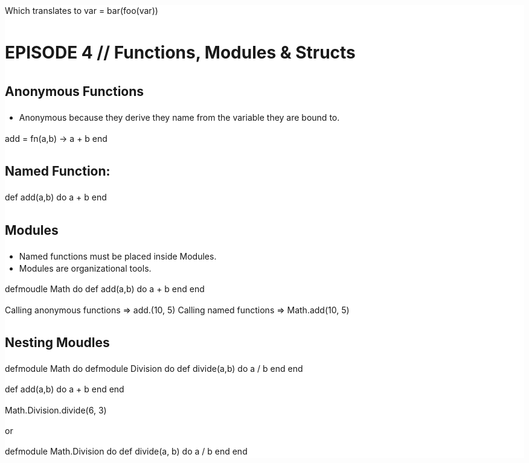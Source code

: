 Which translates to var = bar(foo(var))

# EPISODE 4 // Functions, Modules & Structs

## Anonymous Functions
* Anonymous because they derive they name from the variable they are bound to.

add = fn(a,b) -> a + b end

## Named Function: 

def add(a,b) do
  a + b
end

## Modules
* Named functions must be placed inside Modules.
* Modules are organizational tools.

defmoudle Math do
  def add(a,b) do
      a + b
  end
end

Calling anonymous functions => add.(10, 5)
Calling named functions => Math.add(10, 5)

## Nesting Moudles

defmodule Math do
  defmodule Division do
    def divide(a,b) do
      a / b
    end
  end

  def add(a,b) do
      a + b
  end
end

Math.Division.divide(6, 3)

or 

defmodule Math.Division do
  def divide(a, b) do
    a / b
  end
end
